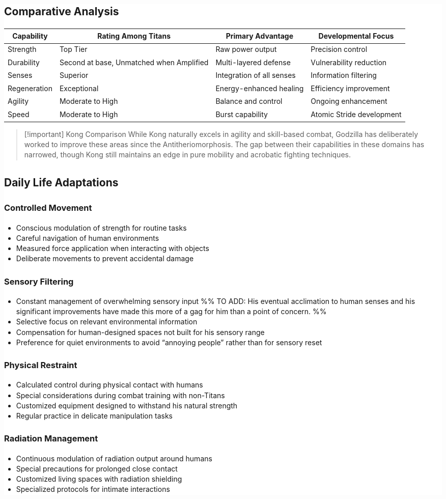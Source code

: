 ## Comparative Analysis

| Capability | Rating Among Titans | Primary Advantage | Developmental Focus |
|------------|---------------------|-------------------|---------------------|
| Strength | Top Tier | Raw power output | Precision control |
| Durability | Second at base, Unmatched when Amplified | Multi-layered defense | Vulnerability reduction |
| Senses | Superior | Integration of all senses | Information filtering |
| Regeneration | Exceptional | Energy-enhanced healing | Efficiency improvement |
| Agility | Moderate to High | Balance and control | Ongoing enhancement |
| Speed | Moderate to High | Burst capability | Atomic Stride development |

> [!important] Kong Comparison
> While Kong naturally excels in agility and skill-based combat, Godzilla has deliberately worked to improve these areas since the Antitheriomorphosis. The gap between their capabilities in these domains has narrowed, though Kong still maintains an edge in pure mobility and acrobatic fighting techniques.

## Daily Life Adaptations

### Controlled Movement

- Conscious modulation of strength for routine tasks
- Careful navigation of human environments
- Measured force application when interacting with objects
- Deliberate movements to prevent accidental damage

### Sensory Filtering

- Constant management of overwhelming sensory input %% TO ADD: His eventual acclimation to human senses and his significant improvements have made this more of a gag for him than a point of concern. %%
- Selective focus on relevant environmental information
- Compensation for human-designed spaces not built for his sensory range
- Preference for quiet environments to avoid “annoying people” rather than for sensory reset

### Physical Restraint

- Calculated control during physical contact with humans
- Special considerations during combat training with non-Titans
- Customized equipment designed to withstand his natural strength
- Regular practice in delicate manipulation tasks

### Radiation Management

- Continuous modulation of radiation output around humans
- Special precautions for prolonged close contact
- Customized living spaces with radiation shielding
- Specialized protocols for intimate interactions